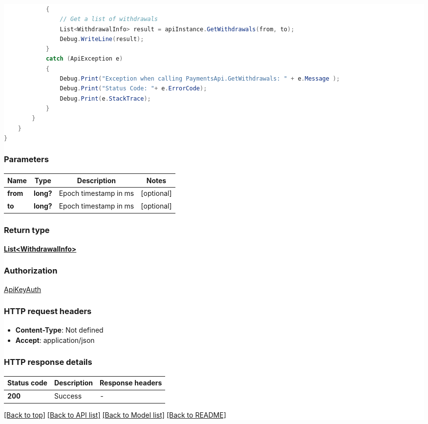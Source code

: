 ```csharp
            {
                // Get a list of withdrawals
                List<WithdrawalInfo> result = apiInstance.GetWithdrawals(from, to);
                Debug.WriteLine(result);
            }
            catch (ApiException e)
            {
                Debug.Print("Exception when calling PaymentsApi.GetWithdrawals: " + e.Message );
                Debug.Print("Status Code: "+ e.ErrorCode);
                Debug.Print(e.StackTrace);
            }
        }
    }
}
```

### Parameters


Name | Type | Description  | Notes
------------- | ------------- | ------------- | -------------
 **from** | **long?**| Epoch timestamp in ms | [optional] 
 **to** | **long?**| Epoch timestamp in ms | [optional] 

### Return type

[**List&lt;WithdrawalInfo&gt;**](WithdrawalInfo.md)

### Authorization

[ApiKeyAuth](../README.md#ApiKeyAuth)

### HTTP request headers

- **Content-Type**: Not defined
- **Accept**: application/json

### HTTP response details
| Status code | Description | Response headers |
|-------------|-------------|------------------|
| **200** | Success |  -  |

[[Back to top]](#)
[[Back to API list]](../README.md#documentation-for-api-endpoints)
[[Back to Model list]](../README.md#documentation-for-models)
[[Back to README]](../README.md)

